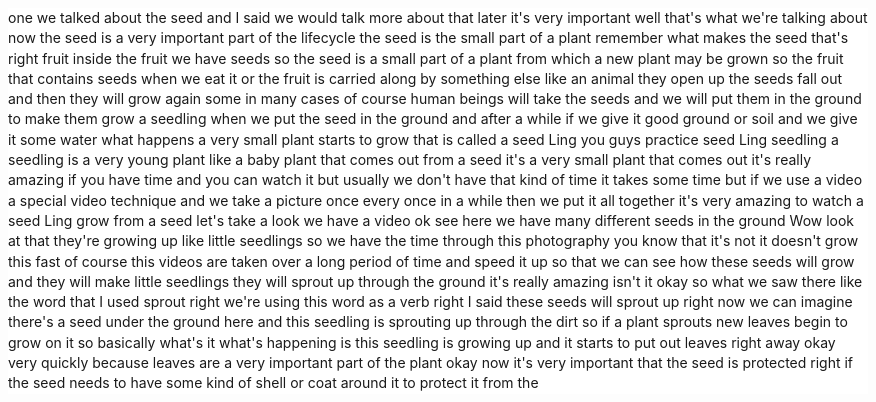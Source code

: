 one we talked about the seed and I said
we would talk more about that later it's
very important well that's what we're
talking about now the seed is a very
important part of the lifecycle the seed
is the small part of a plant
remember what makes the seed that's
right fruit inside the fruit we have
seeds so the seed is a small part of a
plant from which a new plant may be
grown so the fruit that contains seeds
when we eat it or the fruit is carried
along by something else like an animal
they open up the seeds fall out and then
they will grow again
some in many cases of course human
beings will take the seeds and we will
put them in the ground to make them grow
a seedling when we put the seed in the
ground and after a while if we give it
good ground or soil and we give it some
water what happens a very small plant
starts to grow that is called a seed
Ling you guys practice seed Ling
seedling a seedling is a very young
plant like a baby plant that comes out
from a seed it's a very small plant that
comes out it's really amazing if you
have time and you can watch it but
usually we don't have that kind of time
it takes some time but if we use a video
a special video technique and we take a
picture once every once in a while then
we put it all together it's very amazing
to watch a seed Ling grow from a seed
let's take a look we have a video ok see
here we have many different seeds in the
ground Wow look at that they're growing
up like little seedlings so we have the
time through this photography you know
that it's not it doesn't grow this fast
of course this videos are taken over a
long period of time and speed it up so
that we can see how these seeds will
grow and they will make little seedlings
they will sprout up through the ground
it's really amazing
isn't it okay so what we saw there like
the word that I used sprout right we're
using this word as a verb right I said
these seeds will sprout up right now we
can imagine there's a seed under the
ground here and this seedling is
sprouting up through the dirt so if a
plant sprouts new leaves begin to grow
on it so basically what's it what's
happening is this seedling is growing up
and it starts to put out leaves right
away okay very quickly because leaves
are a very important part of the plant
okay now it's very important that the
seed is protected right if the seed
needs to have some kind of shell or coat
around it to protect it from the
